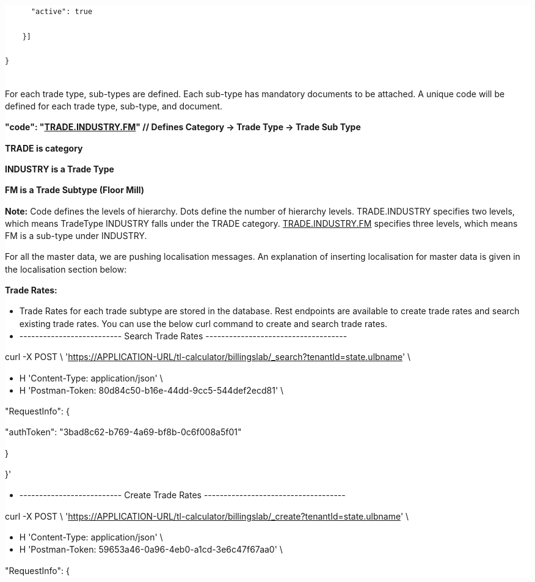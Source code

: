 ```
      "active": true

    }]

}


```

For each trade type, sub-types are defined. Each sub-type has mandatory documents to be attached. A unique code will be defined for each trade type, sub-type, and document. &#x20;

**"code": "**[**TRADE.INDUSTRY.FM**](http://trade.industry.fm/)**"  // Defines Category -> Trade Type -> Trade Sub Type** &#x20;

**TRADE is category**&#x20;

**INDUSTRY is a Trade Type**

**FM is a Trade Subtype (Floor Mill)**

**Note:** Code defines the levels of hierarchy. Dots define the number of hierarchy levels.  TRADE.INDUSTRY specifies two levels, which means TradeType INDUSTRY falls under the TRADE category. [TRADE.INDUSTRY.FM](http://trade.industry.fm/) specifies three levels, which means FM is a sub-type under INDUSTRY.

For all the master data, we are pushing localisation messages. An explanation of inserting localisation for master data is given in the localisation section below:

**Trade Rates:**

* Trade Rates for each trade subtype are stored in the database. Rest endpoints are available to create trade rates and search existing trade rates. You can use the below curl command to create and search trade rates.
* \-------------------------- Search Trade Rates ------------------------------------

curl -X POST \  '[https://APPLICATION-URL/tl-calculator/billingslab/\_search?tenantId=state.ulbname](https://application-url/tl-calculator/billingslab/\_search?tenantId=state.ulbname)' \\

* H 'Content-Type: application/json' \\
* H 'Postman-Token: 80d84c50-b16e-44dd-9cc5-544def2ecd81' \\

"RequestInfo": {

"authToken": "3bad8c62-b769-4a69-bf8b-0c6f008a5f01"

}

}'

* \-------------------------- Create Trade Rates ------------------------------------

curl -X POST \  '[https://APPLICATION-URL/tl-calculator/billingslab/\_create?tenantId=state.ulbname](https://application-url/tl-calculator/billingslab/\_create?tenantId=state.ulbname)' \\

* H 'Content-Type: application/json' \\
* H 'Postman-Token: 59653a46-0a96-4eb0-a1cd-3e6c47f67aa0' \\

"RequestInfo": {
